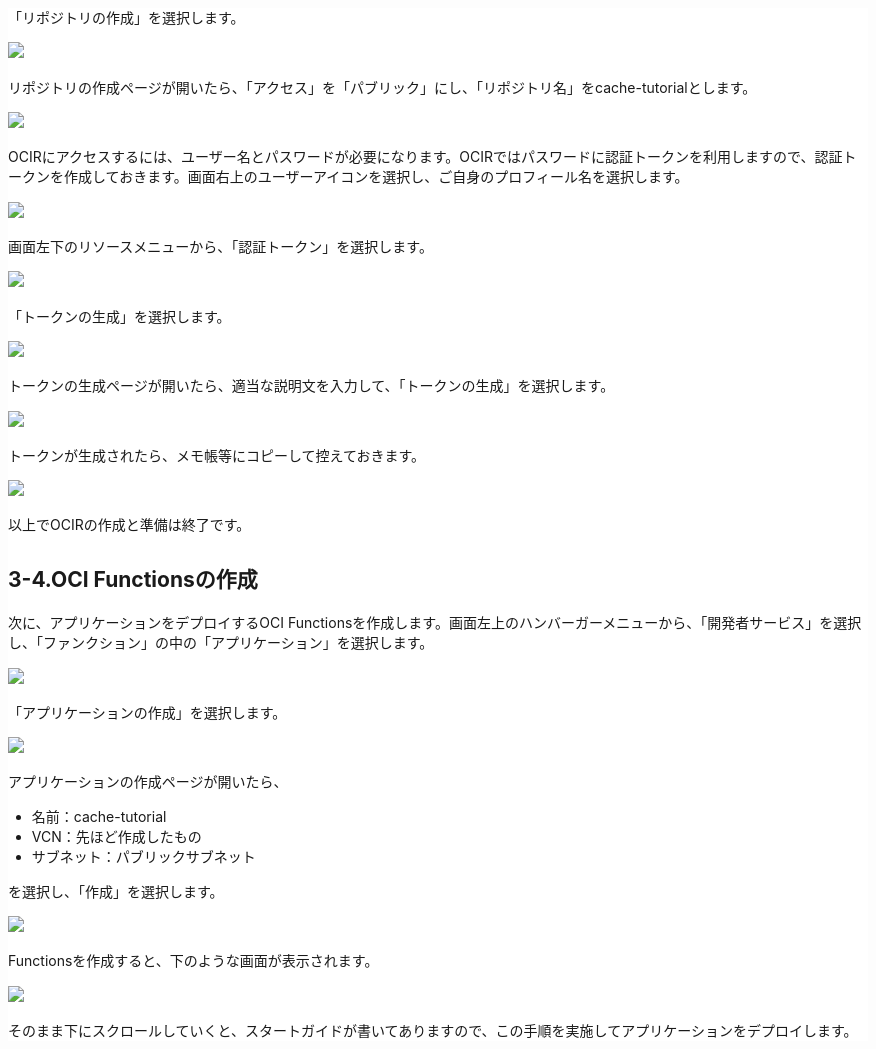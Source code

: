 「リポジトリの作成」を選択します。

![](image-14.png)

リポジトリの作成ページが開いたら、「アクセス」を「パブリック」にし、「リポジトリ名」をcache-tutorialとします。

![](image-15.png)

OCIRにアクセスするには、ユーザー名とパスワードが必要になります。OCIRではパスワードに認証トークンを利用しますので、認証トークンを作成しておきます。画面右上のユーザーアイコンを選択し、ご自身のプロフィール名を選択します。

![](image-16.png)

画面左下のリソースメニューから、「認証トークン」を選択します。

![](image-17.png)

「トークンの生成」を選択します。

![](image-18.png)

トークンの生成ページが開いたら、適当な説明文を入力して、「トークンの生成」を選択します。

![](image-19.png)

トークンが生成されたら、メモ帳等にコピーして控えておきます。

![](image-20.png)

以上でOCIRの作成と準備は終了です。

## 3-4.OCI Functionsの作成
次に、アプリケーションをデプロイするOCI Functionsを作成します。画面左上のハンバーガーメニューから、「開発者サービス」を選択し、「ファンクション」の中の「アプリケーション」を選択します。

![](image-21.png)

「アプリケーションの作成」を選択します。

![](image-22.png)

アプリケーションの作成ページが開いたら、
- 名前：cache-tutorial
- VCN：先ほど作成したもの
- サブネット：パブリックサブネット

を選択し、「作成」を選択します。

![](image-23.png)

Functionsを作成すると、下のような画面が表示されます。

![](image-24.png)

そのまま下にスクロールしていくと、スタートガイドが書いてありますので、この手順を実施してアプリケーションをデプロイします。
